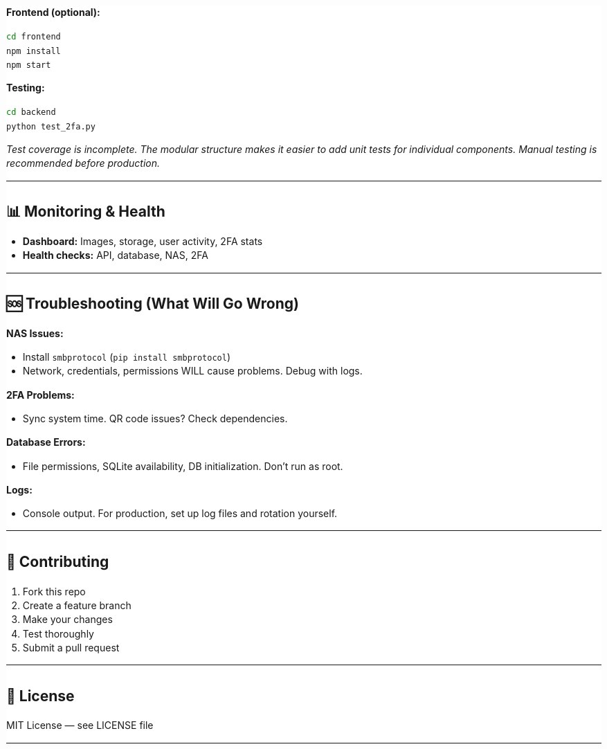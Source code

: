 **Frontend (optional):**
```bash
cd frontend
npm install
npm start
```

**Testing:**
```bash
cd backend
python test_2fa.py
```
*Test coverage is incomplete. The modular structure makes it easier to add unit tests for individual components. Manual testing is recommended before production.*

---

## 📊 Monitoring & Health

- **Dashboard:** Images, storage, user activity, 2FA stats
- **Health checks:** API, database, NAS, 2FA

---

## 🆘 Troubleshooting (What Will Go Wrong)

**NAS Issues:**
- Install `smbprotocol` (`pip install smbprotocol`)
- Network, credentials, permissions WILL cause problems. Debug with logs.

**2FA Problems:**
- Sync system time. QR code issues? Check dependencies.

**Database Errors:**
- File permissions, SQLite availability, DB initialization. Don’t run as root.

**Logs:**
- Console output. For production, set up log files and rotation yourself.

---

## 🤝 Contributing

1. Fork this repo
2. Create a feature branch
3. Make your changes
4. Test thoroughly
5. Submit a pull request

---

## 📄 License

MIT License — see LICENSE file

---